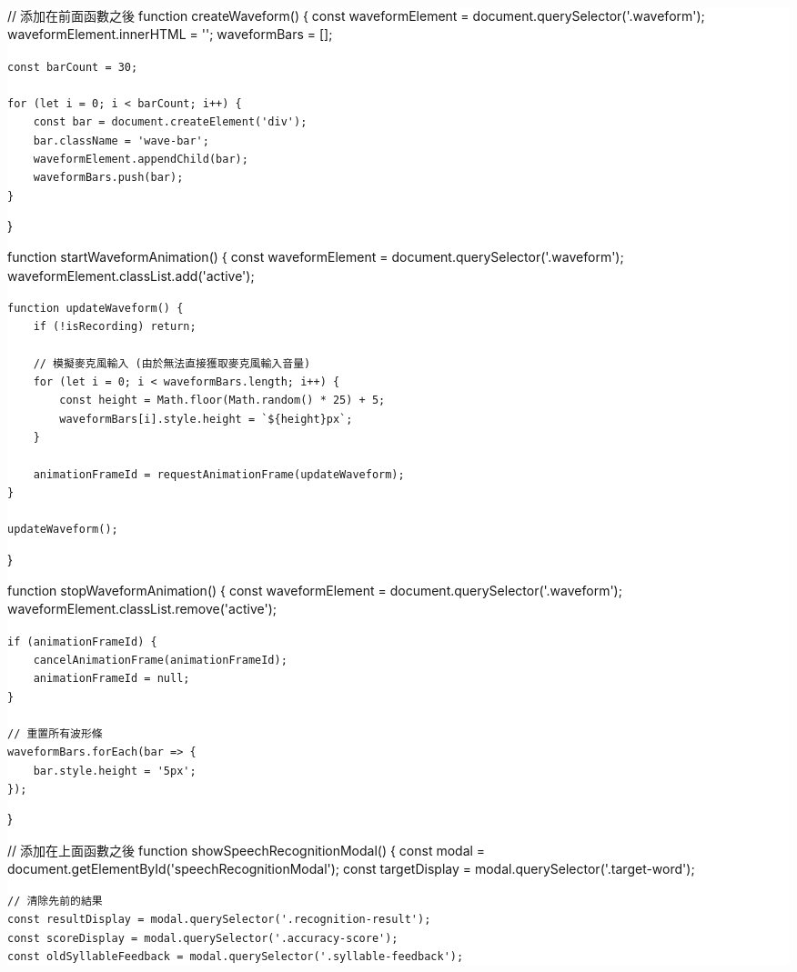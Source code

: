 // 添加在前面函數之後
function createWaveform() {
    const waveformElement = document.querySelector('.waveform');
    waveformElement.innerHTML = '';
    waveformBars = [];
    
    const barCount = 30;
    
    for (let i = 0; i < barCount; i++) {
        const bar = document.createElement('div');
        bar.className = 'wave-bar';
        waveformElement.appendChild(bar);
        waveformBars.push(bar);
    }
}

function startWaveformAnimation() {
    const waveformElement = document.querySelector('.waveform');
    waveformElement.classList.add('active');
    
    function updateWaveform() {
        if (!isRecording) return;
        
        // 模擬麥克風輸入 (由於無法直接獲取麥克風輸入音量)
        for (let i = 0; i < waveformBars.length; i++) {
            const height = Math.floor(Math.random() * 25) + 5;
            waveformBars[i].style.height = `${height}px`;
        }
        
        animationFrameId = requestAnimationFrame(updateWaveform);
    }
    
    updateWaveform();
}

function stopWaveformAnimation() {
    const waveformElement = document.querySelector('.waveform');
    waveformElement.classList.remove('active');
    
    if (animationFrameId) {
        cancelAnimationFrame(animationFrameId);
        animationFrameId = null;
    }
    
    // 重置所有波形條
    waveformBars.forEach(bar => {
        bar.style.height = '5px';
    });
}

// 添加在上面函數之後
function showSpeechRecognitionModal() {
    const modal = document.getElementById('speechRecognitionModal');
    const targetDisplay = modal.querySelector('.target-word');
    
    // 清除先前的結果
    const resultDisplay = modal.querySelector('.recognition-result');
    const scoreDisplay = modal.querySelector('.accuracy-score');
    const oldSyllableFeedback = modal.querySelector('.syllable-feedback');
    